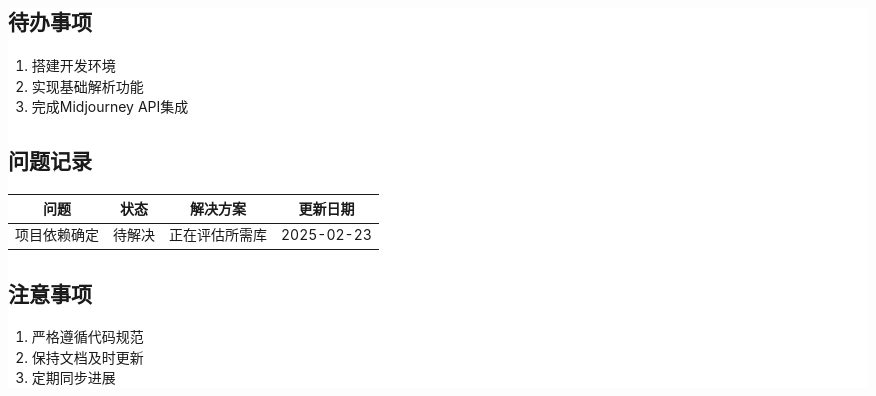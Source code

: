 ## 待办事项
1. 搭建开发环境
2. 实现基础解析功能
3. 完成Midjourney API集成

## 问题记录
| 问题 | 状态 | 解决方案 | 更新日期 |
|------|------|----------|----------|
| 项目依赖确定 | 待解决 | 正在评估所需库 | 2025-02-23 |

## 注意事项
1. 严格遵循代码规范
2. 保持文档及时更新
3. 定期同步进展
